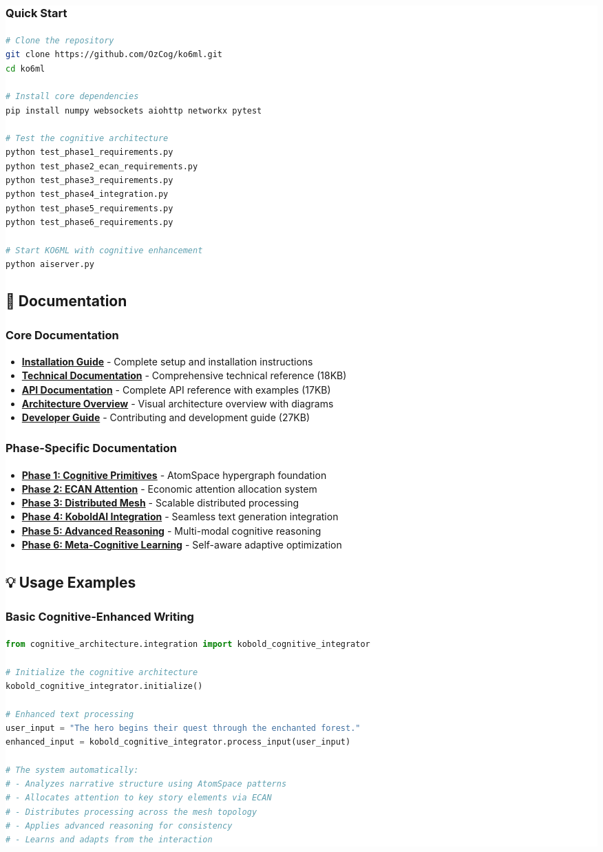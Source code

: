 ### Quick Start
```bash
# Clone the repository
git clone https://github.com/OzCog/ko6ml.git
cd ko6ml

# Install core dependencies
pip install numpy websockets aiohttp networkx pytest

# Test the cognitive architecture
python test_phase1_requirements.py
python test_phase2_ecan_requirements.py
python test_phase3_requirements.py
python test_phase4_integration.py
python test_phase5_requirements.py
python test_phase6_requirements.py

# Start KO6ML with cognitive enhancement
python aiserver.py
```

## 📖 Documentation

### Core Documentation
- **[Installation Guide](INSTALLATION_GUIDE.md)** - Complete setup and installation instructions
- **[Technical Documentation](TECHNICAL_DOCUMENTATION.md)** - Comprehensive technical reference (18KB)
- **[API Documentation](API_DOCUMENTATION.md)** - Complete API reference with examples (17KB)
- **[Architecture Overview](ARCHITECTURE_OVERVIEW.md)** - Visual architecture overview with diagrams
- **[Developer Guide](DEVELOPER_GUIDE.md)** - Contributing and development guide (27KB)

### Phase-Specific Documentation
- **[Phase 1: Cognitive Primitives](docs/phase1/README.md)** - AtomSpace hypergraph foundation
- **[Phase 2: ECAN Attention](PHASE2_COMPLETE.md)** - Economic attention allocation system
- **[Phase 3: Distributed Mesh](PHASE3_COMPLETE.md)** - Scalable distributed processing
- **[Phase 4: KoboldAI Integration](PHASE4_COMPLETE.md)** - Seamless text generation integration
- **[Phase 5: Advanced Reasoning](PHASE5_COMPLETE.md)** - Multi-modal cognitive reasoning
- **[Phase 6: Meta-Cognitive Learning](PHASE6_COMPLETE.md)** - Self-aware adaptive optimization

## 💡 Usage Examples

### Basic Cognitive-Enhanced Writing
```python
from cognitive_architecture.integration import kobold_cognitive_integrator

# Initialize the cognitive architecture
kobold_cognitive_integrator.initialize()

# Enhanced text processing
user_input = "The hero begins their quest through the enchanted forest."
enhanced_input = kobold_cognitive_integrator.process_input(user_input)

# The system automatically:
# - Analyzes narrative structure using AtomSpace patterns
# - Allocates attention to key story elements via ECAN
# - Distributes processing across the mesh topology
# - Applies advanced reasoning for consistency
# - Learns and adapts from the interaction
```
